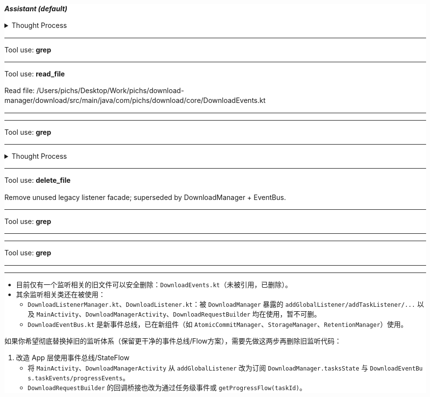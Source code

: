 
_**Assistant (default)**_

<think><details><summary>Thought Process</summary></details></think>

---

Tool use: **grep**

---

Tool use: **read_file**

Read file: /Users/pichs/Desktop/Work/pichs/download-manager/download/src/main/java/com/pichs/download/core/DownloadEvents.kt

---



---

Tool use: **grep**

---

<think><details><summary>Thought Process</summary></details></think>

---

Tool use: **delete_file**

Remove unused legacy listener facade; superseded by DownloadManager + EventBus.

---

Tool use: **grep**

---



---

Tool use: **grep**

---



---

- 目前仅有一个监听相关的旧文件可以安全删除：`DownloadEvents.kt`（未被引用，已删除）。
- 其余监听相关类还在被使用：
  - `DownloadListenerManager.kt`、`DownloadListener.kt`：被 `DownloadManager` 暴露的 `addGlobalListener/addTaskListener/...` 以及 `MainActivity`、`DownloadManagerActivity`、`DownloadRequestBuilder` 均在使用，暂不可删。
  - `DownloadEventBus.kt` 是新事件总线，已在新组件（如 `AtomicCommitManager`、`StorageManager`、`RetentionManager`）使用。

如果你希望彻底替换掉旧的监听体系（保留更干净的事件总线/Flow方案），需要先做这两步再删除旧监听代码：
1) 改造 App 层使用事件总线/StateFlow
   - 将 `MainActivity`、`DownloadManagerActivity` 从 `addGlobalListener` 改为订阅 `DownloadManager.tasksState` 与 `DownloadEventBus.taskEvents/progressEvents`。
   - `DownloadRequestBuilder` 的回调桥接也改为通过任务级事件或 `getProgressFlow(taskId)`。
